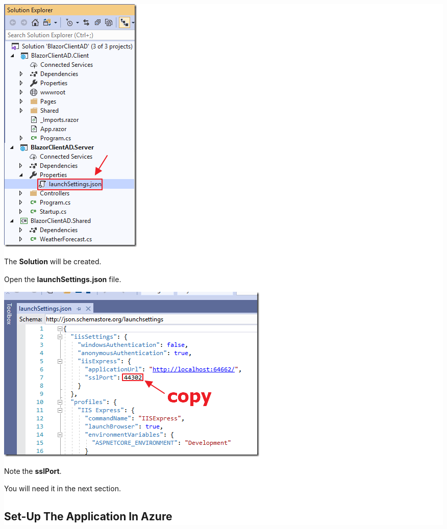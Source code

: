  ![image info](/img/blazor/1/12.png)

 The **Solution** will be created.

Open the **launchSettings.json** file.

![image info](/img/blazor/1/13.png)

Note the **sslPort**.

You will need it in the next section.

## Set-Up The Application In Azure
